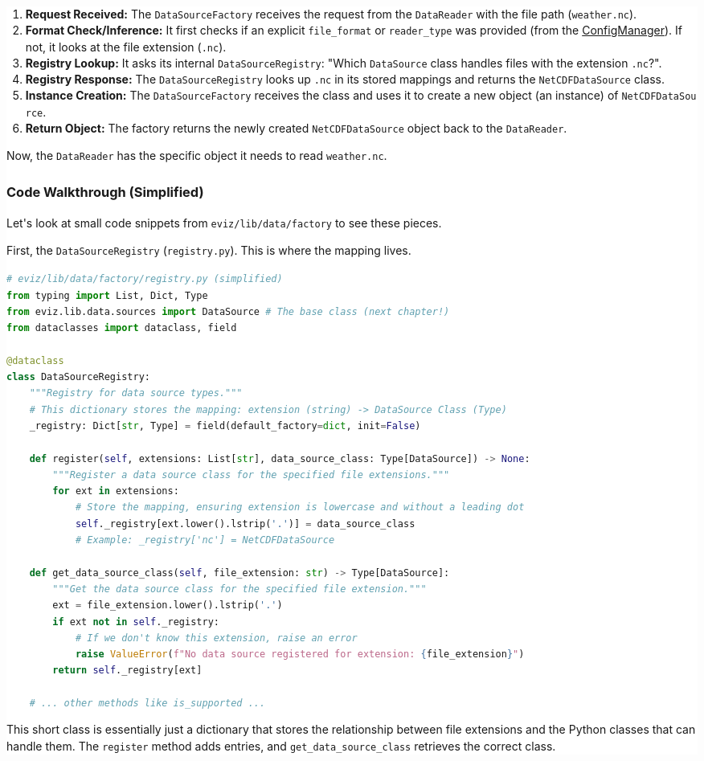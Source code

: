 1.  **Request Received:** The `DataSourceFactory` receives the request from the `DataReader` with the file path (`weather.nc`).
2.  **Format Check/Inference:** It first checks if an explicit `file_format` or `reader_type` was provided (from the [ConfigManager](02_configmanager_.md)). If not, it looks at the file extension (`.nc`).
3.  **Registry Lookup:** It asks its internal `DataSourceRegistry`: "Which `DataSource` class handles files with the extension `.nc`?".
4.  **Registry Response:** The `DataSourceRegistry` looks up `.nc` in its stored mappings and returns the `NetCDFDataSource` class.
5.  **Instance Creation:** The `DataSourceFactory` receives the class and uses it to create a new object (an instance) of `NetCDFDataSource`.
6.  **Return Object:** The factory returns the newly created `NetCDFDataSource` object back to the `DataReader`.

Now, the `DataReader` has the specific object it needs to read `weather.nc`.

### Code Walkthrough (Simplified)

Let's look at small code snippets from `eviz/lib/data/factory` to see these pieces.

First, the `DataSourceRegistry` (`registry.py`). This is where the mapping lives.

```python
# eviz/lib/data/factory/registry.py (simplified)
from typing import List, Dict, Type
from eviz.lib.data.sources import DataSource # The base class (next chapter!)
from dataclasses import dataclass, field

@dataclass
class DataSourceRegistry:
    """Registry for data source types."""
    # This dictionary stores the mapping: extension (string) -> DataSource Class (Type)
    _registry: Dict[str, Type] = field(default_factory=dict, init=False)

    def register(self, extensions: List[str], data_source_class: Type[DataSource]) -> None:
        """Register a data source class for the specified file extensions."""
        for ext in extensions:
            # Store the mapping, ensuring extension is lowercase and without a leading dot
            self._registry[ext.lower().lstrip('.')] = data_source_class
            # Example: _registry['nc'] = NetCDFDataSource

    def get_data_source_class(self, file_extension: str) -> Type[DataSource]:
        """Get the data source class for the specified file extension."""
        ext = file_extension.lower().lstrip('.')
        if ext not in self._registry:
            # If we don't know this extension, raise an error
            raise ValueError(f"No data source registered for extension: {file_extension}")
        return self._registry[ext]

    # ... other methods like is_supported ...
```

This short class is essentially just a dictionary that stores the relationship between file extensions and the Python classes that can handle them. The `register` method adds entries, and `get_data_source_class` retrieves the correct class.
